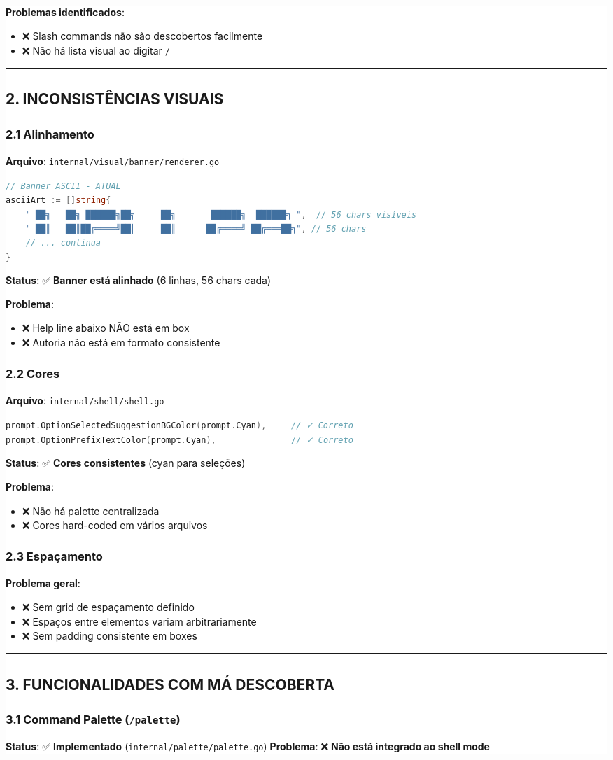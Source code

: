 **Problemas identificados**:
- ❌ Slash commands não são descobertos facilmente
- ❌ Não há lista visual ao digitar `/`

---

## 2. INCONSISTÊNCIAS VISUAIS

### 2.1 Alinhamento
**Arquivo**: `internal/visual/banner/renderer.go`

```go
// Banner ASCII - ATUAL
asciiArt := []string{
    " ██╗   ██╗ ██████╗██╗     ██╗       ██████╗  ██████╗ ",  // 56 chars visíveis
    " ██║   ██║██╔════╝██║     ██║      ██╔════╝ ██╔═══██╗", // 56 chars
    // ... continua
}
```

**Status**: ✅ **Banner está alinhado** (6 linhas, 56 chars cada)

**Problema**:
- ❌ Help line abaixo NÃO está em box
- ❌ Autoria não está em formato consistente

### 2.2 Cores
**Arquivo**: `internal/shell/shell.go`

```go
prompt.OptionSelectedSuggestionBGColor(prompt.Cyan),     // ✓ Correto
prompt.OptionPrefixTextColor(prompt.Cyan),               // ✓ Correto
```

**Status**: ✅ **Cores consistentes** (cyan para seleções)

**Problema**:
- ❌ Não há palette centralizada
- ❌ Cores hard-coded em vários arquivos

### 2.3 Espaçamento
**Problema geral**:
- ❌ Sem grid de espaçamento definido
- ❌ Espaços entre elementos variam arbitrariamente
- ❌ Sem padding consistente em boxes

---

## 3. FUNCIONALIDADES COM MÁ DESCOBERTA

### 3.1 Command Palette (`/palette`)
**Status**: ✅ **Implementado** (`internal/palette/palette.go`)
**Problema**: ❌ **Não está integrado ao shell mode**
